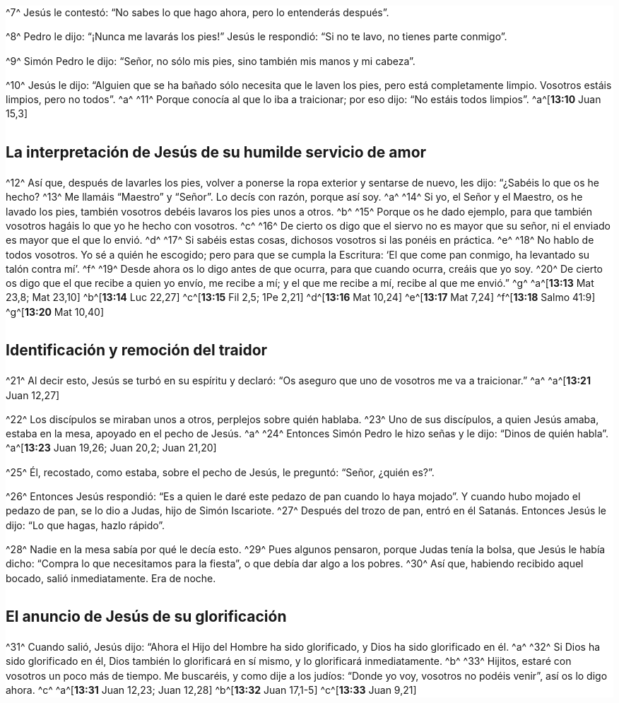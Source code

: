  ^7^ Jesús le contestó: “No sabes lo que hago ahora, pero lo entenderás después”.

 ^8^ Pedro le dijo: “¡Nunca me lavarás los pies!” Jesús le respondió: “Si no te lavo, no tienes parte conmigo”.

 ^9^ Simón Pedro le dijo: “Señor, no sólo mis pies, sino también mis manos y mi cabeza”.

 ^10^ Jesús le dijo: “Alguien que se ha bañado sólo necesita que le laven los pies, pero está completamente limpio. Vosotros estáis limpios, pero no todos”. ^a^ ^11^ Porque conocía al que lo iba a traicionar; por eso dijo: “No estáis todos limpios”.
^a^[**13:10** Juan 15,3]

## La interpretación de Jesús de su humilde servicio de amor
 ^12^ Así que, después de lavarles los pies, volver a ponerse la ropa exterior y sentarse de nuevo, les dijo: “¿Sabéis lo que os he hecho? ^13^ Me llamáis “Maestro” y “Señor”. Lo decís con razón, porque así soy. ^a^ ^14^ Si yo, el Señor y el Maestro, os he lavado los pies, también vosotros debéis lavaros los pies unos a otros. ^b^ ^15^ Porque os he dado ejemplo, para que también vosotros hagáis lo que yo he hecho con vosotros. ^c^ ^16^ De cierto os digo que el siervo no es mayor que su señor, ni el enviado es mayor que el que lo envió. ^d^ ^17^ Si sabéis estas cosas, dichosos vosotros si las ponéis en práctica. ^e^ ^18^ No hablo de todos vosotros. Yo sé a quién he escogido; pero para que se cumpla la Escritura: ‘El que come pan conmigo, ha levantado su talón contra mí’. ^f^ ^19^ Desde ahora os lo digo antes de que ocurra, para que cuando ocurra, creáis que yo soy. ^20^ De cierto os digo que el que recibe a quien yo envío, me recibe a mí; y el que me recibe a mí, recibe al que me envió.” ^g^
^a^[**13:13** Mat 23,8; Mat 23,10] ^b^[**13:14** Luc 22,27] ^c^[**13:15** Fil 2,5; 1Pe 2,21] ^d^[**13:16** Mat 10,24] ^e^[**13:17** Mat 7,24] ^f^[**13:18** Salmo 41:9] ^g^[**13:20** Mat 10,40]

## Identificación y remoción del traidor
 ^21^ Al decir esto, Jesús se turbó en su espíritu y declaró: “Os aseguro que uno de vosotros me va a traicionar.” ^a^
^a^[**13:21** Juan 12,27]

 ^22^ Los discípulos se miraban unos a otros, perplejos sobre quién hablaba. ^23^ Uno de sus discípulos, a quien Jesús amaba, estaba en la mesa, apoyado en el pecho de Jesús. ^a^ ^24^ Entonces Simón Pedro le hizo señas y le dijo: “Dinos de quién habla”.
^a^[**13:23** Juan 19,26; Juan 20,2; Juan 21,20]

 ^25^ Él, recostado, como estaba, sobre el pecho de Jesús, le preguntó: “Señor, ¿quién es?”.

 ^26^ Entonces Jesús respondió: “Es a quien le daré este pedazo de pan cuando lo haya mojado”. Y cuando hubo mojado el pedazo de pan, se lo dio a Judas, hijo de Simón Iscariote. ^27^ Después del trozo de pan, entró en él Satanás. Entonces Jesús le dijo: “Lo que hagas, hazlo rápido”.

 ^28^ Nadie en la mesa sabía por qué le decía esto. ^29^ Pues algunos pensaron, porque Judas tenía la bolsa, que Jesús le había dicho: “Compra lo que necesitamos para la fiesta”, o que debía dar algo a los pobres. ^30^ Así que, habiendo recibido aquel bocado, salió inmediatamente. Era de noche.

## El anuncio de Jesús de su glorificación
 ^31^ Cuando salió, Jesús dijo: “Ahora el Hijo del Hombre ha sido glorificado, y Dios ha sido glorificado en él. ^a^ ^32^ Si Dios ha sido glorificado en él, Dios también lo glorificará en sí mismo, y lo glorificará inmediatamente. ^b^ ^33^ Hijitos, estaré con vosotros un poco más de tiempo. Me buscaréis, y como dije a los judíos: “Donde yo voy, vosotros no podéis venir”, así os lo digo ahora. ^c^
^a^[**13:31** Juan 12,23; Juan 12,28] ^b^[**13:32** Juan 17,1-5] ^c^[**13:33** Juan 9,21]
